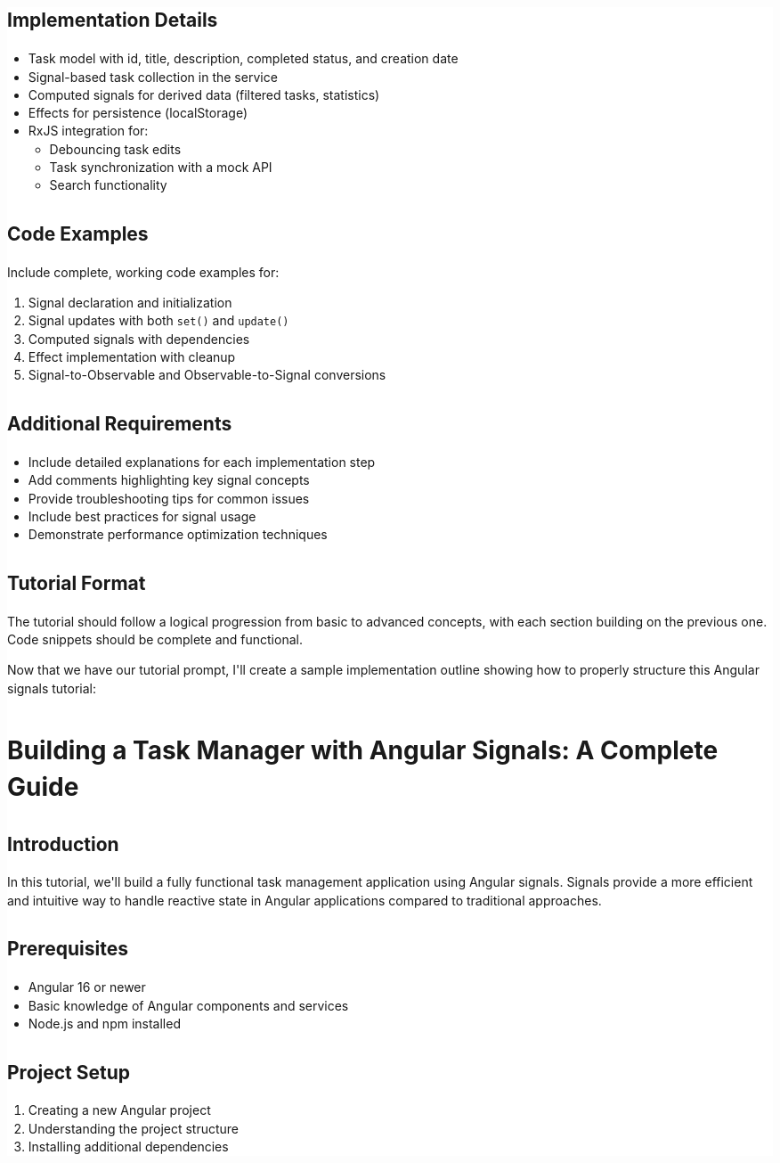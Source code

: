 ## Implementation Details
- Task model with id, title, description, completed status, and creation date
- Signal-based task collection in the service
- Computed signals for derived data (filtered tasks, statistics)
- Effects for persistence (localStorage)
- RxJS integration for:
  - Debouncing task edits
  - Task synchronization with a mock API
  - Search functionality

## Code Examples
Include complete, working code examples for:
1. Signal declaration and initialization
2. Signal updates with both `set()` and `update()`
3. Computed signals with dependencies
4. Effect implementation with cleanup
5. Signal-to-Observable and Observable-to-Signal conversions

## Additional Requirements
- Include detailed explanations for each implementation step
- Add comments highlighting key signal concepts
- Provide troubleshooting tips for common issues
- Include best practices for signal usage
- Demonstrate performance optimization techniques

## Tutorial Format
The tutorial should follow a logical progression from basic to advanced concepts, with each section building on the previous one. Code snippets should be complete and functional.


Now that we have our tutorial prompt, I'll create a sample implementation outline showing how to properly structure this Angular signals tutorial:

# Building a Task Manager with Angular Signals: A Complete Guide

## Introduction
In this tutorial, we'll build a fully functional task management application using Angular signals. Signals provide a more efficient and intuitive way to handle reactive state in Angular applications compared to traditional approaches.

## Prerequisites
- Angular 16 or newer
- Basic knowledge of Angular components and services
- Node.js and npm installed

## Project Setup
1. Creating a new Angular project
2. Understanding the project structure
3. Installing additional dependencies
